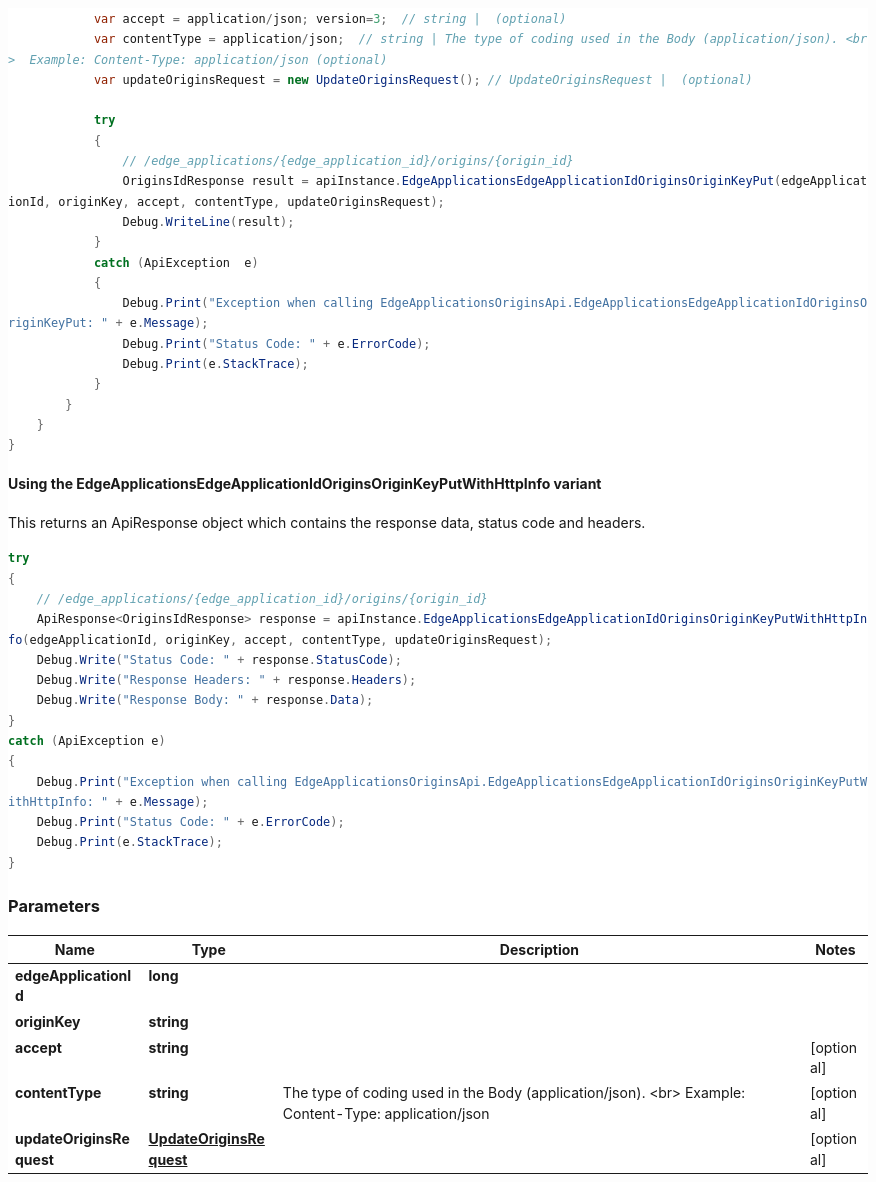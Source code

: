 ```csharp
            var accept = application/json; version=3;  // string |  (optional) 
            var contentType = application/json;  // string | The type of coding used in the Body (application/json). <br>  Example: Content-Type: application/json (optional) 
            var updateOriginsRequest = new UpdateOriginsRequest(); // UpdateOriginsRequest |  (optional) 

            try
            {
                // /edge_applications/{edge_application_id}/origins/{origin_id}
                OriginsIdResponse result = apiInstance.EdgeApplicationsEdgeApplicationIdOriginsOriginKeyPut(edgeApplicationId, originKey, accept, contentType, updateOriginsRequest);
                Debug.WriteLine(result);
            }
            catch (ApiException  e)
            {
                Debug.Print("Exception when calling EdgeApplicationsOriginsApi.EdgeApplicationsEdgeApplicationIdOriginsOriginKeyPut: " + e.Message);
                Debug.Print("Status Code: " + e.ErrorCode);
                Debug.Print(e.StackTrace);
            }
        }
    }
}
```

#### Using the EdgeApplicationsEdgeApplicationIdOriginsOriginKeyPutWithHttpInfo variant
This returns an ApiResponse object which contains the response data, status code and headers.

```csharp
try
{
    // /edge_applications/{edge_application_id}/origins/{origin_id}
    ApiResponse<OriginsIdResponse> response = apiInstance.EdgeApplicationsEdgeApplicationIdOriginsOriginKeyPutWithHttpInfo(edgeApplicationId, originKey, accept, contentType, updateOriginsRequest);
    Debug.Write("Status Code: " + response.StatusCode);
    Debug.Write("Response Headers: " + response.Headers);
    Debug.Write("Response Body: " + response.Data);
}
catch (ApiException e)
{
    Debug.Print("Exception when calling EdgeApplicationsOriginsApi.EdgeApplicationsEdgeApplicationIdOriginsOriginKeyPutWithHttpInfo: " + e.Message);
    Debug.Print("Status Code: " + e.ErrorCode);
    Debug.Print(e.StackTrace);
}
```

### Parameters

| Name | Type | Description | Notes |
|------|------|-------------|-------|
| **edgeApplicationId** | **long** |  |  |
| **originKey** | **string** |  |  |
| **accept** | **string** |  | [optional]  |
| **contentType** | **string** | The type of coding used in the Body (application/json). &lt;br&gt;  Example: Content-Type: application/json | [optional]  |
| **updateOriginsRequest** | [**UpdateOriginsRequest**](UpdateOriginsRequest.md) |  | [optional]  |
